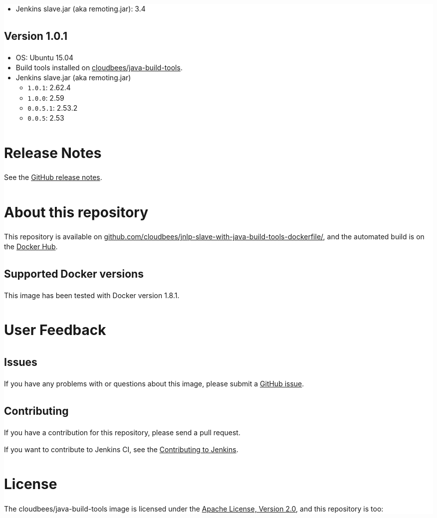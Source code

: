 -   Jenkins slave.jar (aka remoting.jar): 3.4


## Version 1.0.1

-   OS: Ubuntu 15.04
-   Build tools installed on [cloudbees/java-build-tools](https://hub.docker.com/r/cloudbees/java-build-tools/).
-   Jenkins slave.jar (aka remoting.jar)
    - `1.0.1`: 2.62.4
    - `1.0.0`: 2.59
    - `0.0.5.1`: 2.53.2
    - `0.0.5`: 2.53

# Release Notes

See the [GitHub release notes](https://github.com/cloudbees/jnlp-slave-with-java-build-tools-dockerfile/releases).

# About this repository

This repository is available on [github.com/cloudbees/jnlp-slave-with-java-build-tools-dockerfile/](https://github.com/cloudbees/jnlp-slave-with-java-build-tools-dockerfile), and the automated build is on the [Docker Hub](https://hub.docker.com/r/cloudbees/jnlp-slave-with-java-build-tools/).

## Supported Docker versions

This image has been tested with Docker version 1.8.1.

# User Feedback

## Issues

If you have any problems with or questions about this image, please submit a [GitHub issue](https://github.com/cloudbees/jnlp-slave-with-java-build-tools-dockerfile/issues).

## Contributing

If you have a contribution for this repository, please send a pull request.

If you want to contribute to Jenkins CI, see the [Contributing to Jenkins](https://wiki.jenkins-ci.org/display/JENKINS/contributing).

# License

The cloudbees/java-build-tools image is licensed under the [Apache License, Version 2.0](https://www.apache.org/licenses/LICENSE-2.0), and this repository is too:

